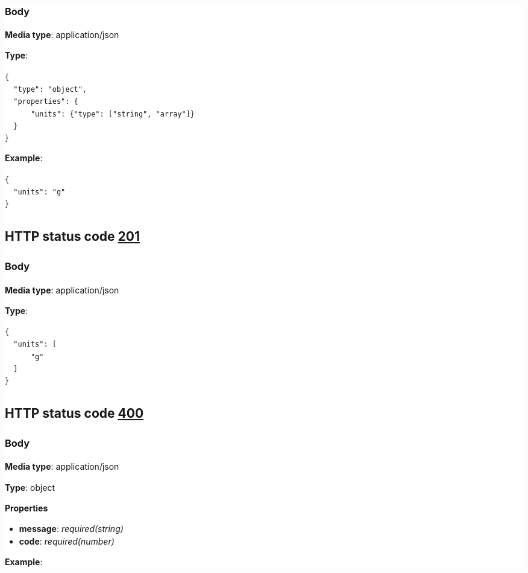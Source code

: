 ### Body

**Media type**: application/json

**Type**:

    {
      "type": "object",
      "properties": {
          "units": {"type": ["string", "array"]}
      }
    }

**Example**:

<div class="examples">

    {
      "units": "g"
    }

</div>

</div>

<div class="tab-pane" id="units_post_response">

## HTTP status code [201](http://httpstatus.es/201)

### Body

**Media type**: application/json

**Type**:

    {
      "units": [
          "g"
      ]
    }

## HTTP status code [400](http://httpstatus.es/400)

### Body

**Media type**: application/json

**Type**: object

**Properties**

*   **message**: _<span class="required">required</span>(string)_
*   **code**: _<span class="required">required</span>(number)_

**Example**:

<div class="examples">
